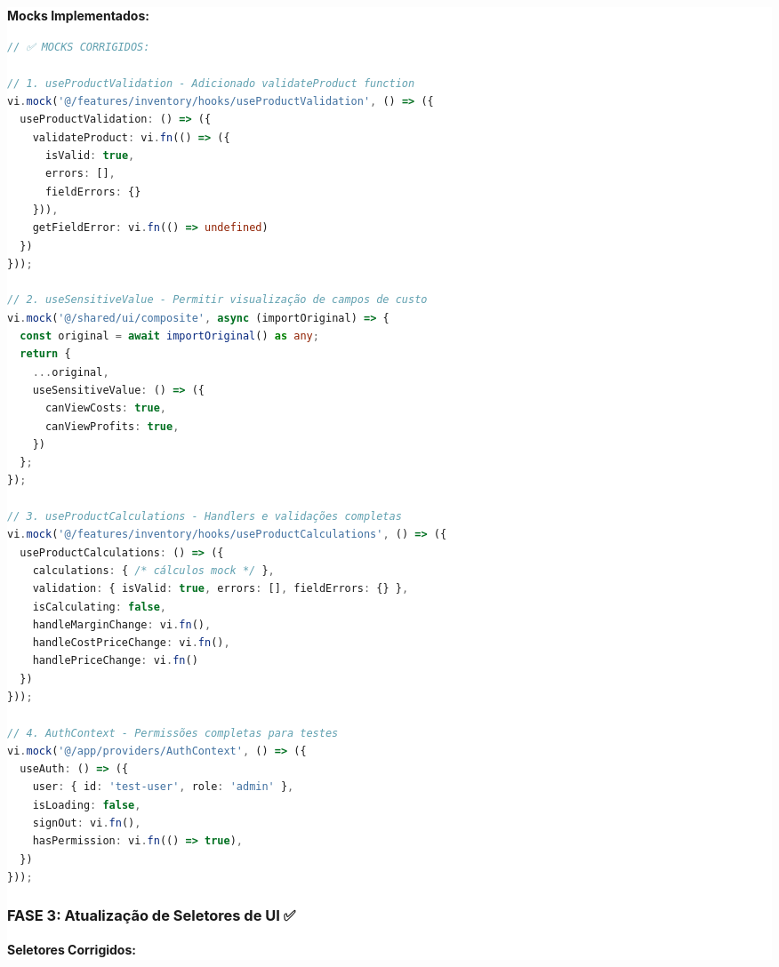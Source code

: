 **Mocks Implementados:**
```typescript
// ✅ MOCKS CORRIGIDOS:

// 1. useProductValidation - Adicionado validateProduct function
vi.mock('@/features/inventory/hooks/useProductValidation', () => ({
  useProductValidation: () => ({
    validateProduct: vi.fn(() => ({
      isValid: true,
      errors: [],
      fieldErrors: {}
    })),
    getFieldError: vi.fn(() => undefined)
  })
}));

// 2. useSensitiveValue - Permitir visualização de campos de custo
vi.mock('@/shared/ui/composite', async (importOriginal) => {
  const original = await importOriginal() as any;
  return {
    ...original,
    useSensitiveValue: () => ({
      canViewCosts: true,
      canViewProfits: true,
    })
  };
});

// 3. useProductCalculations - Handlers e validações completas
vi.mock('@/features/inventory/hooks/useProductCalculations', () => ({
  useProductCalculations: () => ({
    calculations: { /* cálculos mock */ },
    validation: { isValid: true, errors: [], fieldErrors: {} },
    isCalculating: false,
    handleMarginChange: vi.fn(),
    handleCostPriceChange: vi.fn(),
    handlePriceChange: vi.fn()
  })
}));

// 4. AuthContext - Permissões completas para testes
vi.mock('@/app/providers/AuthContext', () => ({
  useAuth: () => ({
    user: { id: 'test-user', role: 'admin' },
    isLoading: false,
    signOut: vi.fn(),
    hasPermission: vi.fn(() => true),
  })
}));
```

### **FASE 3: Atualização de Seletores de UI** ✅
**Seletores Corrigidos:**
